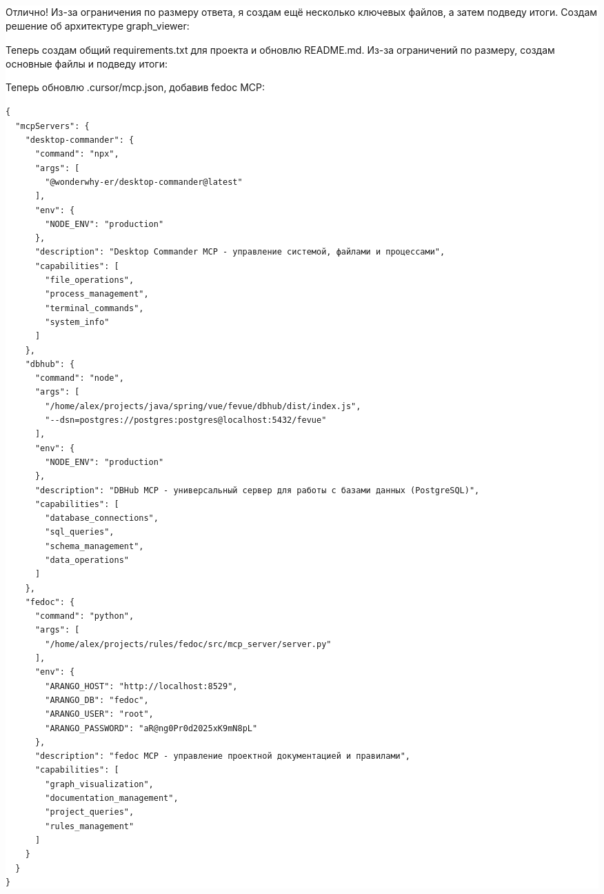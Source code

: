 Отлично! Из-за ограничения по размеру ответа, я создам ещё несколько ключевых файлов, а затем подведу итоги. Создам решение об архитектуре graph_viewer:

Теперь создам общий requirements.txt для проекта и обновлю README.md. Из-за ограничений по размеру, создам основные файлы и подведу итоги:

Теперь обновлю .cursor/mcp.json, добавив fedoc MCP:

```jsonc
{
  "mcpServers": {
    "desktop-commander": {
      "command": "npx",
      "args": [
        "@wonderwhy-er/desktop-commander@latest"
      ],
      "env": {
        "NODE_ENV": "production"
      },
      "description": "Desktop Commander MCP - управление системой, файлами и процессами",
      "capabilities": [
        "file_operations",
        "process_management", 
        "terminal_commands",
        "system_info"
      ]
    },
    "dbhub": {
      "command": "node",
      "args": [
        "/home/alex/projects/java/spring/vue/fevue/dbhub/dist/index.js",
        "--dsn=postgres://postgres:postgres@localhost:5432/fevue"
      ],
      "env": {
        "NODE_ENV": "production"
      },
      "description": "DBHub MCP - универсальный сервер для работы с базами данных (PostgreSQL)",
      "capabilities": [
        "database_connections",
        "sql_queries",
        "schema_management",
        "data_operations"
      ]
    },
    "fedoc": {
      "command": "python",
      "args": [
        "/home/alex/projects/rules/fedoc/src/mcp_server/server.py"
      ],
      "env": {
        "ARANGO_HOST": "http://localhost:8529",
        "ARANGO_DB": "fedoc",
        "ARANGO_USER": "root",
        "ARANGO_PASSWORD": "aR@ng0Pr0d2025xK9mN8pL"
      },
      "description": "fedoc MCP - управление проектной документацией и правилами",
      "capabilities": [
        "graph_visualization",
        "documentation_management",
        "project_queries",
        "rules_management"
      ]
    }
  }
}
```